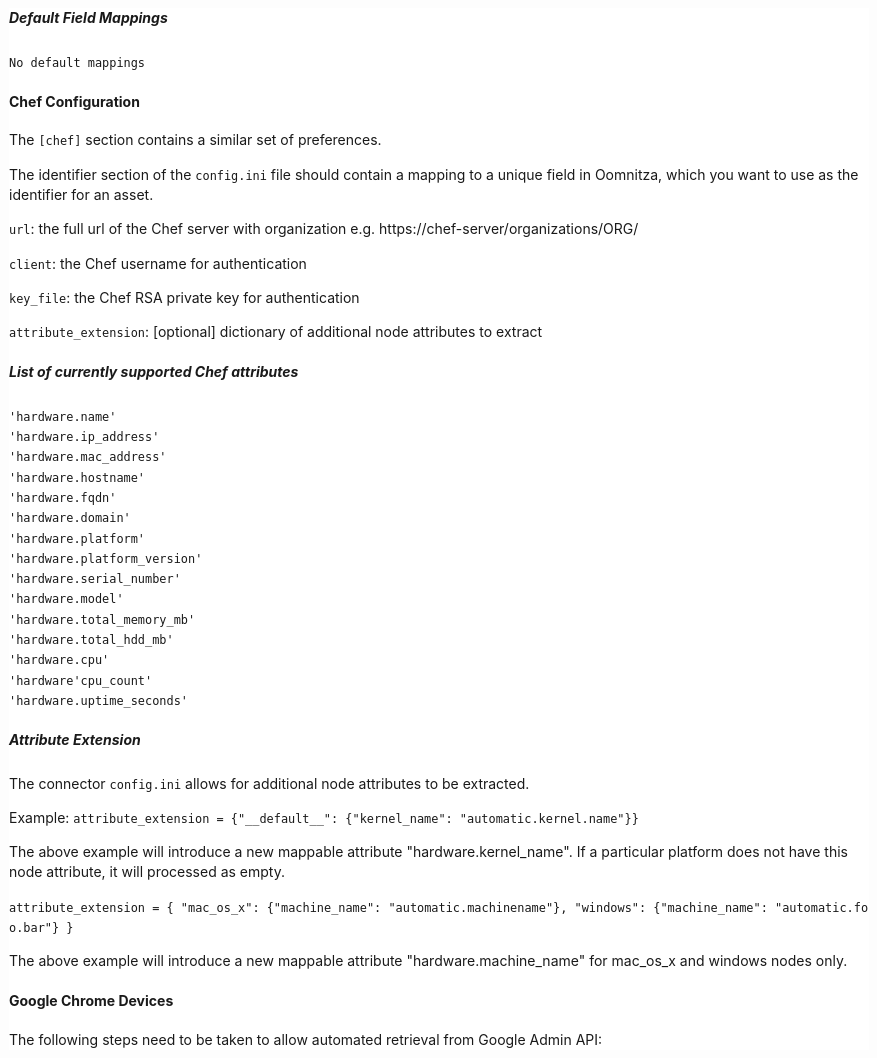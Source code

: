    
##### Default Field Mappings
    No default mappings


#### Chef Configuration
The `[chef]` section contains a similar set of preferences.

The identifier section of the `config.ini` file should contain a mapping to a unique field in Oomnitza, which you want to use as the identifier for an asset.

`url`: the full url of the Chef server with organization e.g. https://chef-server/organizations/ORG/

`client`: the Chef username for authentication

`key_file`: the Chef RSA private key for authentication

`attribute_extension`: [optional] dictionary of additional node attributes to extract

##### List of currently supported Chef attributes
    'hardware.name'
    'hardware.ip_address'
    'hardware.mac_address'
    'hardware.hostname'
    'hardware.fqdn'
    'hardware.domain'
    'hardware.platform'
    'hardware.platform_version'
    'hardware.serial_number'
    'hardware.model'
    'hardware.total_memory_mb'
    'hardware.total_hdd_mb'
    'hardware.cpu'
    'hardware'cpu_count'
    'hardware.uptime_seconds'

##### Attribute Extension
The connector `config.ini` allows for additional node attributes to be extracted.

Example: `attribute_extension = {"__default__": {"kernel_name": "automatic.kernel.name"}}`

The above example will introduce a new mappable attribute "hardware.kernel_name". If a particular platform does not have this node attribute, it will processed as empty.

`attribute_extension = {
    "mac_os_x": {"machine_name": "automatic.machinename"},
    "windows": {"machine_name": "automatic.foo.bar"}
}`

The above example will introduce a new mappable attribute "hardware.machine_name" for mac_os_x and windows nodes only.

#### Google Chrome Devices

The following steps need to be taken to allow automated retrieval from Google Admin API:
